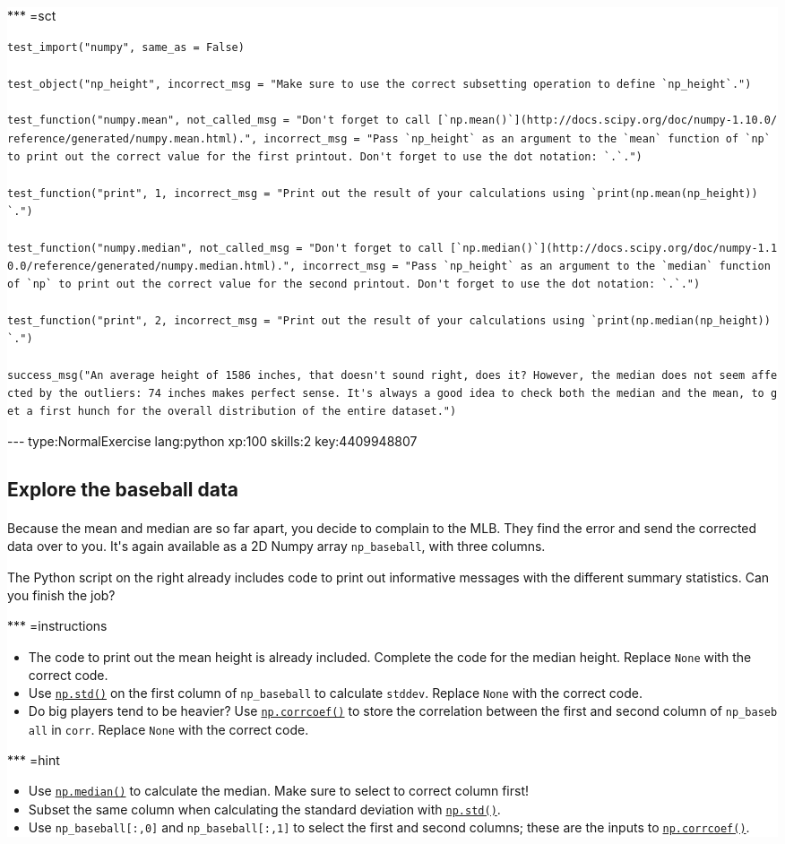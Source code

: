 *** =sct
```{python}
test_import("numpy", same_as = False)

test_object("np_height", incorrect_msg = "Make sure to use the correct subsetting operation to define `np_height`.")

test_function("numpy.mean", not_called_msg = "Don't forget to call [`np.mean()`](http://docs.scipy.org/doc/numpy-1.10.0/reference/generated/numpy.mean.html).", incorrect_msg = "Pass `np_height` as an argument to the `mean` function of `np` to print out the correct value for the first printout. Don't forget to use the dot notation: `.`.")

test_function("print", 1, incorrect_msg = "Print out the result of your calculations using `print(np.mean(np_height))`.")

test_function("numpy.median", not_called_msg = "Don't forget to call [`np.median()`](http://docs.scipy.org/doc/numpy-1.10.0/reference/generated/numpy.median.html).", incorrect_msg = "Pass `np_height` as an argument to the `median` function of `np` to print out the correct value for the second printout. Don't forget to use the dot notation: `.`.")

test_function("print", 2, incorrect_msg = "Print out the result of your calculations using `print(np.median(np_height))`.")

success_msg("An average height of 1586 inches, that doesn't sound right, does it? However, the median does not seem affected by the outliers: 74 inches makes perfect sense. It's always a good idea to check both the median and the mean, to get a first hunch for the overall distribution of the entire dataset.")
```

--- type:NormalExercise lang:python xp:100 skills:2 key:4409948807
## Explore the baseball data

Because the mean and median are so far apart, you decide to complain to the MLB. They find the error and send the corrected data over to you. It's again available as a 2D Numpy array `np_baseball`, with three columns.

The Python script on the right already includes code to print out informative messages with the different summary statistics. Can you finish the job?

*** =instructions
- The code to print out the mean height is already included. Complete the code for the median height. Replace `None` with the correct code.
- Use [`np.std()`](http://docs.scipy.org/doc/numpy-1.10.0/reference/generated/numpy.std.html) on the first column of `np_baseball` to calculate `stddev`. Replace `None` with the correct code.
- Do big players tend to be heavier? Use [`np.corrcoef()`](http://docs.scipy.org/doc/numpy-1.10.0/reference/generated/numpy.corrcoef.html) to store the correlation between the first and second column of `np_baseball` in `corr`. Replace `None` with the correct code.

*** =hint
- Use [`np.median()`](http://docs.scipy.org/doc/numpy-1.10.0/reference/generated/numpy.median.html) to calculate the median. Make sure to select to correct column first!
- Subset the same column when calculating the standard deviation with [`np.std()`](http://docs.scipy.org/doc/numpy-1.10.0/reference/generated/numpy.std.html).
- Use `np_baseball[:,0]` and `np_baseball[:,1]` to select the first and second columns; these are the inputs to [`np.corrcoef()`](http://docs.scipy.org/doc/numpy-1.10.0/reference/generated/numpy.corrcoef.html).
